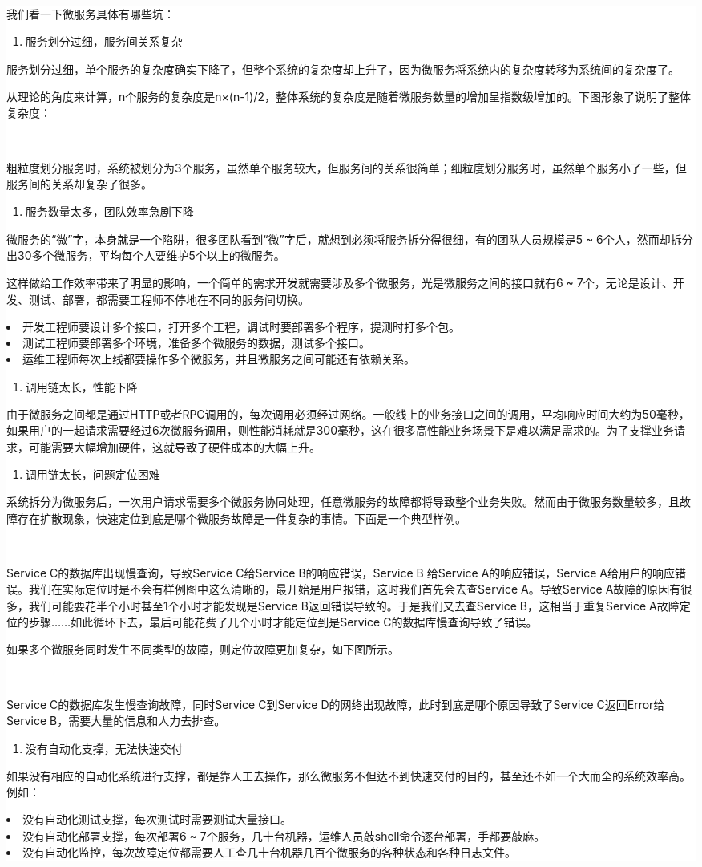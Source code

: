 我们看一下微服务具体有哪些坑：

1. 服务划分过细，服务间关系复杂

服务划分过细，单个服务的复杂度确实下降了，但整个系统的复杂度却上升了，因为微服务将系统内的复杂度转移为系统间的复杂度了。

从理论的角度来计算，n个服务的复杂度是n×(n-1)/2，整体系统的复杂度是随着微服务数量的增加呈指数级增加的。下图形象了说明了整体复杂度：



<img src="https://static001.geekbang.org/resource/image/39/f7/39ba1095d73b080ffce4a334309b62f7.jpg" alt="">

粗粒度划分服务时，系统被划分为3个服务，虽然单个服务较大，但服务间的关系很简单；细粒度划分服务时，虽然单个服务小了一些，但服务间的关系却复杂了很多。

1. 服务数量太多，团队效率急剧下降

微服务的“微”字，本身就是一个陷阱，很多团队看到“微”字后，就想到必须将服务拆分得很细，有的团队人员规模是5 ~ 6个人，然而却拆分出30多个微服务，平均每个人要维护5个以上的微服务。

这样做给工作效率带来了明显的影响，一个简单的需求开发就需要涉及多个微服务，光是微服务之间的接口就有6 ~ 7个，无论是设计、开发、测试、部署，都需要工程师不停地在不同的服务间切换。

<li>
开发工程师要设计多个接口，打开多个工程，调试时要部署多个程序，提测时打多个包。
</li>
<li>
测试工程师要部署多个环境，准备多个微服务的数据，测试多个接口。
</li>
<li>
运维工程师每次上线都要操作多个微服务，并且微服务之间可能还有依赖关系。
</li>

1. 调用链太长，性能下降

由于微服务之间都是通过HTTP或者RPC调用的，每次调用必须经过网络。一般线上的业务接口之间的调用，平均响应时间大约为50毫秒，如果用户的一起请求需要经过6次微服务调用，则性能消耗就是300毫秒，这在很多高性能业务场景下是难以满足需求的。为了支撑业务请求，可能需要大幅增加硬件，这就导致了硬件成本的大幅上升。

1. 调用链太长，问题定位困难

系统拆分为微服务后，一次用户请求需要多个微服务协同处理，任意微服务的故障都将导致整个业务失败。然而由于微服务数量较多，且故障存在扩散现象，快速定位到底是哪个微服务故障是一件复杂的事情。下面是一个典型样例。

<img src="https://static001.geekbang.org/resource/image/b9/20/b92bf0b8386bf488896b1da651148820.jpg" alt="">

Service C的数据库出现慢查询，导致Service C给Service B的响应错误，Service B 给Service A的响应错误，Service A给用户的响应错误。我们在实际定位时是不会有样例图中这么清晰的，最开始是用户报错，这时我们首先会去查Service A。导致Service A故障的原因有很多，我们可能要花半个小时甚至1个小时才能发现是Service B返回错误导致的。于是我们又去查Service B，这相当于重复Service A故障定位的步骤……如此循环下去，最后可能花费了几个小时才能定位到是Service C的数据库慢查询导致了错误。

如果多个微服务同时发生不同类型的故障，则定位故障更加复杂，如下图所示。

<img src="https://static001.geekbang.org/resource/image/2e/76/2ef561c923e543e5b9341c5e3bc58076.jpg" alt="">

Service C的数据库发生慢查询故障，同时Service C到Service D的网络出现故障，此时到底是哪个原因导致了Service C返回Error给Service B，需要大量的信息和人力去排查。

1. 没有自动化支撑，无法快速交付

如果没有相应的自动化系统进行支撑，都是靠人工去操作，那么微服务不但达不到快速交付的目的，甚至还不如一个大而全的系统效率高。例如：

<li>
没有自动化测试支撑，每次测试时需要测试大量接口。
</li>
<li>
没有自动化部署支撑，每次部署6 ~ 7个服务，几十台机器，运维人员敲shell命令逐台部署，手都要敲麻。
</li>
<li>
没有自动化监控，每次故障定位都需要人工查几十台机器几百个微服务的各种状态和各种日志文件。
</li>
